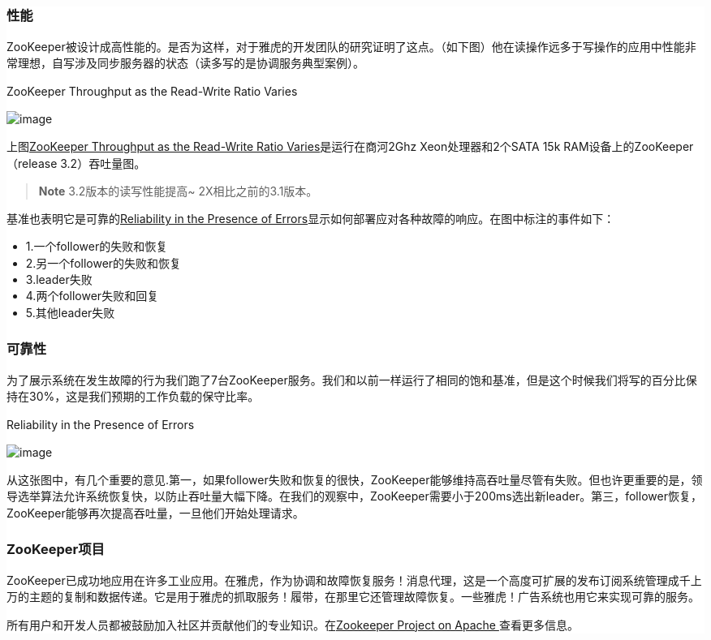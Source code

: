 ### 性能
ZooKeeper被设计成高性能的。是否为这样，对于雅虎的开发团队的研究证明了这点。（如下图）他在读操作远多于写操作的应用中性能非常理想，自写涉及同步服务器的状态（读多写的是协调服务典型案例）。

ZooKeeper Throughput as the Read-Write Ratio Varies

![image](http://zookeeper.apache.org/doc/r3.4.6/images/zkperfRW-3.2.jpg)

上图[ZooKeeper Throughput as the Read-Write Ratio Varies]()是运行在商河2Ghz Xeon处理器和2个SATA 15k RAM设备上的ZooKeeper（release 3.2）吞吐量图。

> **Note** 3.2版本的读写性能提高~ 2X相比之前的3.1版本。

基准也表明它是可靠的[Reliability in the Presence of Errors]()显示如何部署应对各种故障的响应。在图中标注的事件如下：

+ 1.一个follower的失败和恢复
+ 2.另一个follower的失败和恢复
+ 3.leader失败
+ 4.两个follower失败和回复
+ 5.其他leader失败

### 可靠性
为了展示系统在发生故障的行为我们跑了7台ZooKeeper服务。我们和以前一样运行了相同的饱和基准，但是这个时候我们将写的百分比保持在30%，这是我们预期的工作负载的保守比率。

Reliability in the Presence of Errors

![image](http://zookeeper.apache.org/doc/r3.4.6/images/zkperfreliability.jpg)

从这张图中，有几个重要的意见.第一，如果follower失败和恢复的很快，ZooKeeper能够维持高吞吐量尽管有失败。但也许更重要的是，领导选举算法允许系统恢复快，以防止吞吐量大幅下降。在我们的观察中，ZooKeeper需要小于200ms选出新leader。第三，follower恢复，ZooKeeper能够再次提高吞吐量，一旦他们开始处理请求。

### ZooKeeper项目
ZooKeeper已成功地应用在许多工业应用。在雅虎，作为协调和故障恢复服务！消息代理，这是一个高度可扩展的发布订阅系统管理成千上万的主题的复制和数据传递。它是用于雅虎的抓取服务！履带，在那里它还管理故障恢复。一些雅虎！广告系统也用它来实现可靠的服务。

所有用户和开发人员都被鼓励加入社区并贡献他们的专业知识。在[Zookeeper Project on Apache ](http://zookeeper.apache.org/)查看更多信息。






